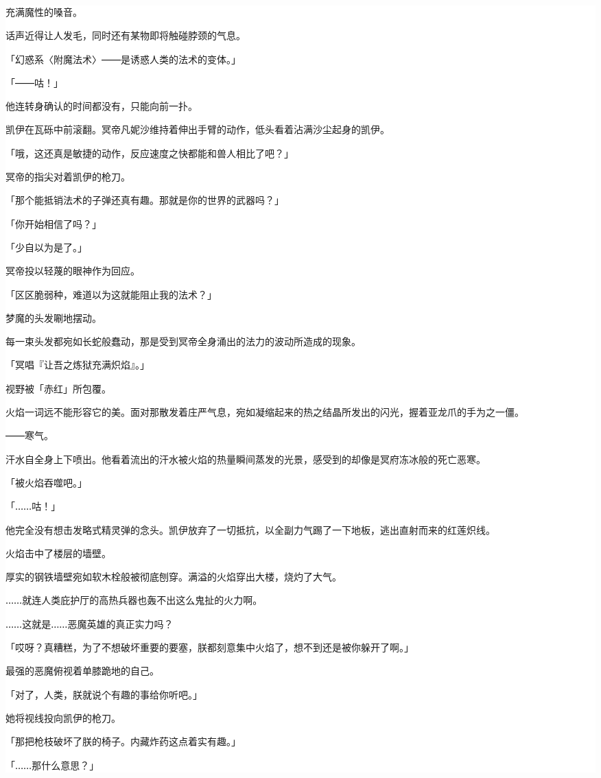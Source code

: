 充满魔性的嗓音。

话声近得让人发毛，同时还有某物即将触碰脖颈的气息。

「幻惑系〈附魔法术〉——是诱惑人类的法术的变体。」

「——咕！」

他连转身确认的时间都没有，只能向前一扑。

凯伊在瓦砾中前滚翻。冥帝凡妮沙维持着伸出手臂的动作，低头看着沾满沙尘起身的凯伊。

「哦，这还真是敏捷的动作，反应速度之快都能和兽人相比了吧？」

冥帝的指尖对着凯伊的枪刀。

「那个能抵销法术的子弹还真有趣。那就是你的世界的武器吗？」

「你开始相信了吗？」

「少自以为是了。」

冥帝投以轻蔑的眼神作为回应。

「区区脆弱种，难道以为这就能阻止我的法术？」

梦魔的头发唰地摆动。

每一束头发都宛如长蛇般蠢动，那是受到冥帝全身涌出的法力的波动所造成的现象。

「冥唱『让吾之炼狱充满炽焰』。」

视野被「赤红」所包覆。

火焰一词远不能形容它的美。面对那散发着庄严气息，宛如凝缩起来的热之结晶所发出的闪光，握着亚龙爪的手为之一僵。

——寒气。

汗水自全身上下喷出。他看着流出的汗水被火焰的热量瞬间蒸发的光景，感受到的却像是冥府冻冰般的死亡恶寒。

「被火焰吞噬吧。」

「……咕！」

他完全没有想击发略式精灵弹的念头。凯伊放弃了一切抵抗，以全副力气踢了一下地板，逃出直射而来的红莲炽线。

火焰击中了楼层的墙壁。

厚实的钢铁墙壁宛如软木栓般被彻底刨穿。满溢的火焰穿出大楼，烧灼了大气。

……就连人类庇护厅的高热兵器也轰不出这么鬼扯的火力啊。

……这就是……恶魔英雄的真正实力吗？

「哎呀？真糟糕，为了不想破坏重要的要塞，朕都刻意集中火焰了，想不到还是被你躲开了啊。」

最强的恶魔俯视着单膝跪地的自己。

「对了，人类，朕就说个有趣的事给你听吧。」

她将视线投向凯伊的枪刀。

「那把枪枝破坏了朕的椅子。内藏炸药这点着实有趣。」

「……那什么意思？」
